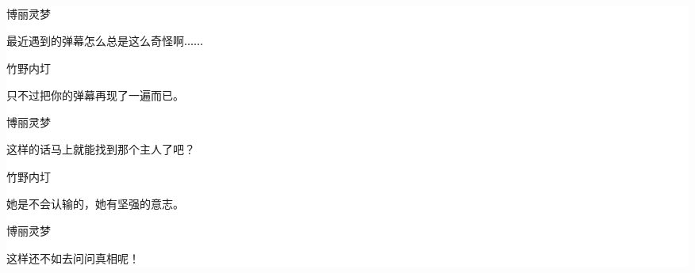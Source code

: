 <tr>
<th style="width: 12%">
<p>博丽灵梦
</p>
</th>
<td style="width: 44%" lang="ja">
</td>
<td style="width: 44%">
<p>最近遇到的弹幕怎么总是这么奇怪啊……
</p>
</td></tr>
<tr>
<th style="width: 12%">
<p>竹野内圢
</p>
</th>
<td style="width: 44%" lang="ja">
</td>
<td style="width: 44%">
<p>只不过把你的弹幕再现了一遍而已。
</p>
</td></tr>
<tr>
<th style="width: 12%">
<p>博丽灵梦
</p>
</th>
<td style="width: 44%" lang="ja">
</td>
<td style="width: 44%">
<p>这样的话马上就能找到那个主人了吧？
</p>
</td></tr>
<tr>
<th style="width: 12%">
<p>竹野内圢
</p>
</th>
<td style="width: 44%" lang="ja">
</td>
<td style="width: 44%">
<p>她是不会认输的，她有坚强的意志。
</p>
</td></tr>
<tr>
<th style="width: 12%">
<p>博丽灵梦
</p>
</th>
<td style="width: 44%" lang="ja">
</td>
<td style="width: 44%">
<p>这样还不如去问问真相呢！
</p>
</td></tr></tbody></table>
